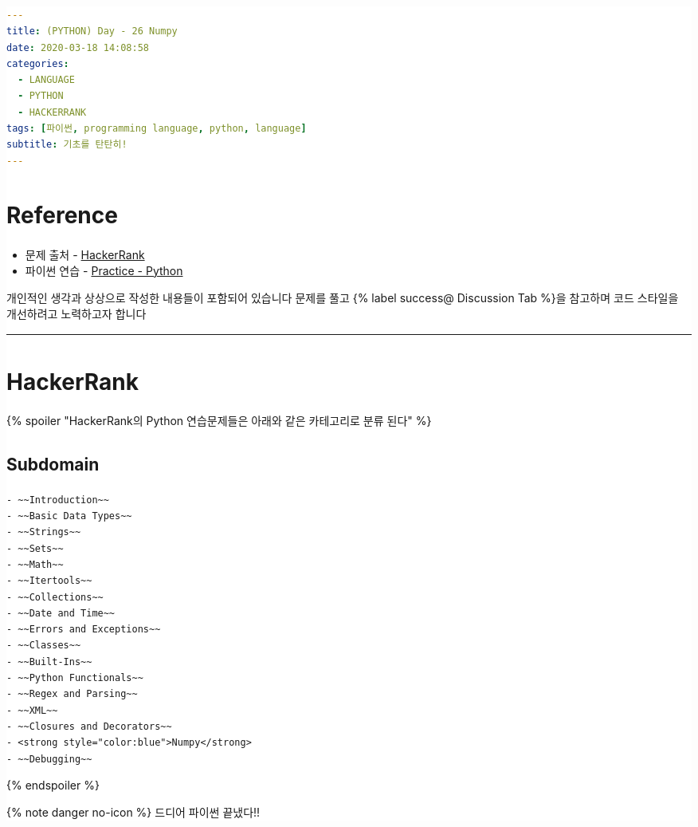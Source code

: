 ```yaml
---
title: (PYTHON) Day - 26 Numpy
date: 2020-03-18 14:08:58
categories:
  - LANGUAGE
  - PYTHON
  - HACKERRANK
tags: [파이썬, programming language, python, language]
subtitle: 기초를 탄탄히!
---
```


# Reference

- 문제 출처 - [HackerRank](https://www.hackerrank.com/dashboard)
- 파이썬 연습 - [Practice - Python](https://www.hackerrank.com/domains/python?filters%5Bstatus%5D%5B%5D=unsolved&badge_type=python)

개인적인 생각과 상상으로 작성한 내용들이 포함되어 있습니다
문제를 풀고 {% label success@ Discussion Tab %}을 참고하며 코드 스타일을 개선하려고 노력하고자 합니다

------

# HackerRank

{% spoiler "HackerRank의 Python 연습문제들은 아래와 같은 카테고리로 분류 된다" %}
  ## Subdomain
    - ~~Introduction~~
    - ~~Basic Data Types~~
    - ~~Strings~~
    - ~~Sets~~
    - ~~Math~~
    - ~~Itertools~~
    - ~~Collections~~
    - ~~Date and Time~~
    - ~~Errors and Exceptions~~
    - ~~Classes~~
    - ~~Built-Ins~~
    - ~~Python Functionals~~
    - ~~Regex and Parsing~~
    - ~~XML~~
    - ~~Closures and Decorators~~
    - <strong style="color:blue">Numpy</strong>
    - ~~Debugging~~
{% endspoiler %}

{% note danger no-icon %}
드디어 파이썬 끝냈다!!
